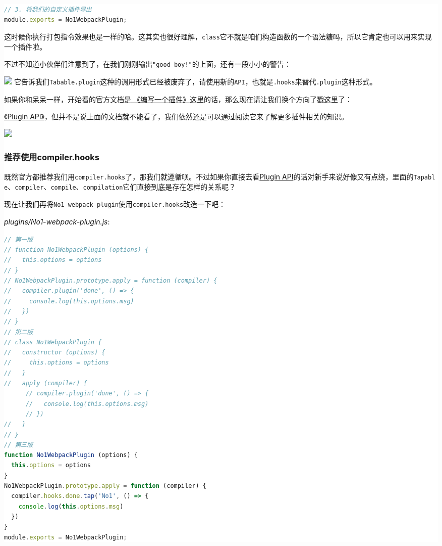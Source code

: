 ```javascript
// 3. 将我们的自定义插件导出
module.exports = No1WebpackPlugin;
```

这时候你执行打包指令效果也是一样的哈。这其实也很好理解，`class`它不就是咱们构造函数的一个语法糖吗，所以它肯定也可以用来实现一个插件啦。



不过不知道小伙伴们注意到了，在我们刚刚输出`"good boy!"`的上面，还有一段小小的警告：


![](https://user-gold-cdn.xitu.io/2020/5/18/172238ab6896a59a?w=1568&h=692&f=jpeg&s=195188)
它告诉我们`Tabable.plugin`这种的调用形式已经被废弃了，请使用新的`API`，也就是`.hooks`来替代`.plugin`这种形式。

如果你和呆呆一样，开始看的官方文档是[  《编写一个插件》](https://www.webpackjs.com/contribute/writing-a-plugin/)这里的话，那么现在请让我们换个方向了戳这里了：

[《Plugin API》](https://www.webpackjs.com/api/plugins/#tapable)，但并不是说上面的文档就不能看了，我们依然还是可以通过阅读它来了解更多插件相关的知识。


![](https://user-gold-cdn.xitu.io/2020/5/18/1722396a5217689f?w=360&h=308&f=jpeg&s=22054)


### 推荐使用compiler.hooks

既然官方都推荐我们用`compiler.hooks`了，那我们就遵循呗。不过如果你直接去看[Plugin API](https://www.webpackjs.com/api/plugins/#tapable)的话对新手来说好像又有点绕，里面的`Tapable`、`compiler`、`compile`、`compilation`它们直接到底是存在怎样的关系呢？



现在让我们再将`No1-webpack-plugin`使用`compiler.hooks`改造一下吧：

*plugins/No1-webpack-plugin.js*:

```javascript
// 第一版
// function No1WebpackPlugin (options) {
//   this.options = options
// }
// No1WebpackPlugin.prototype.apply = function (compiler) {
//   compiler.plugin('done', () => {
//     console.log(this.options.msg)
//   })
// }
// 第二版
// class No1WebpackPlugin {
//   constructor (options) {
//     this.options = options
//   }
//   apply (compiler) {
      // compiler.plugin('done', () => {
      //   console.log(this.options.msg)
      // })
//   }
// }
// 第三版
function No1WebpackPlugin (options) {
  this.options = options
}
No1WebpackPlugin.prototype.apply = function (compiler) {
  compiler.hooks.done.tap('No1', () => {
    console.log(this.options.msg)
  })
}
module.exports = No1WebpackPlugin;
```
